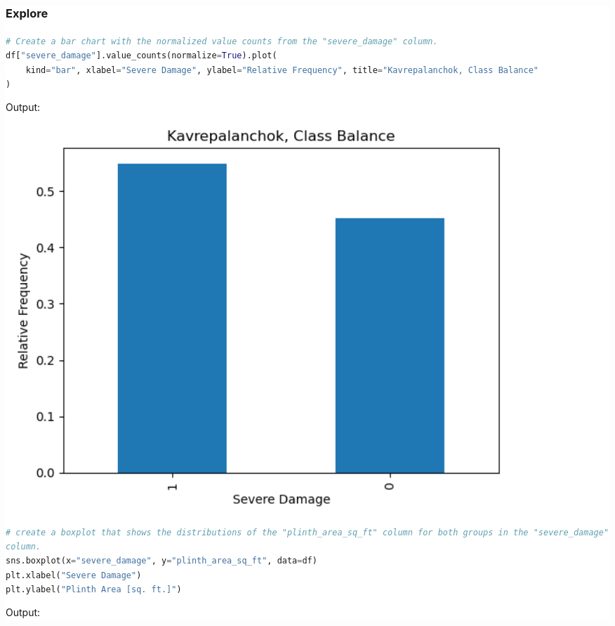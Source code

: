 ### Explore 


```python
# Create a bar chart with the normalized value counts from the "severe_damage" column. 
df["severe_damage"].value_counts(normalize=True).plot(
    kind="bar", xlabel="Severe Damage", ylabel="Relative Frequency", title="Kavrepalanchok, Class Balance"
)
```

Output: 

![Screenshot from 2024-05-18 18-11-54.png](project_representation_files/62c5a3a5-d18e-4790-b819-32a3fefdb64a.png)


```python
# create a boxplot that shows the distributions of the "plinth_area_sq_ft" column for both groups in the "severe_damage" column.
sns.boxplot(x="severe_damage", y="plinth_area_sq_ft", data=df)
plt.xlabel("Severe Damage")
plt.ylabel("Plinth Area [sq. ft.]")
```

Output:
